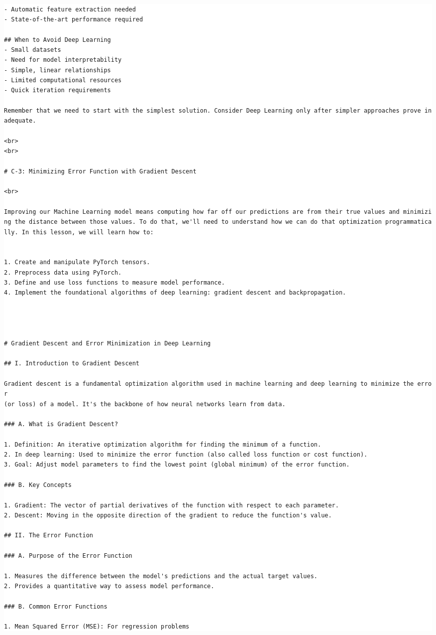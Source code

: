 ```
- Automatic feature extraction needed
- State-of-the-art performance required

## When to Avoid Deep Learning
- Small datasets
- Need for model interpretability
- Simple, linear relationships
- Limited computational resources
- Quick iteration requirements

Remember that we need to start with the simplest solution. Consider Deep Learning only after simpler approaches prove inadequate.

<br>
<br>

# C-3: Minimizing Error Function with Gradient Descent

<br>

Improving our Machine Learning model means computing how far off our predictions are from their true values and minimizing the distance between those values. To do that, we'll need to understand how we can do that optimization programmatically. In this lesson, we will learn how to:


1. Create and manipulate PyTorch tensors.
2. Preprocess data using PyTorch.
3. Define and use loss functions to measure model performance.
4. Implement the foundational algorithms of deep learning: gradient descent and backpropagation.




# Gradient Descent and Error Minimization in Deep Learning

## I. Introduction to Gradient Descent

Gradient descent is a fundamental optimization algorithm used in machine learning and deep learning to minimize the error 
(or loss) of a model. It's the backbone of how neural networks learn from data.

### A. What is Gradient Descent?

1. Definition: An iterative optimization algorithm for finding the minimum of a function.
2. In deep learning: Used to minimize the error function (also called loss function or cost function).
3. Goal: Adjust model parameters to find the lowest point (global minimum) of the error function.

### B. Key Concepts

1. Gradient: The vector of partial derivatives of the function with respect to each parameter.
2. Descent: Moving in the opposite direction of the gradient to reduce the function's value.

## II. The Error Function

### A. Purpose of the Error Function

1. Measures the difference between the model's predictions and the actual target values.
2. Provides a quantitative way to assess model performance.

### B. Common Error Functions

1. Mean Squared Error (MSE): For regression problems
```